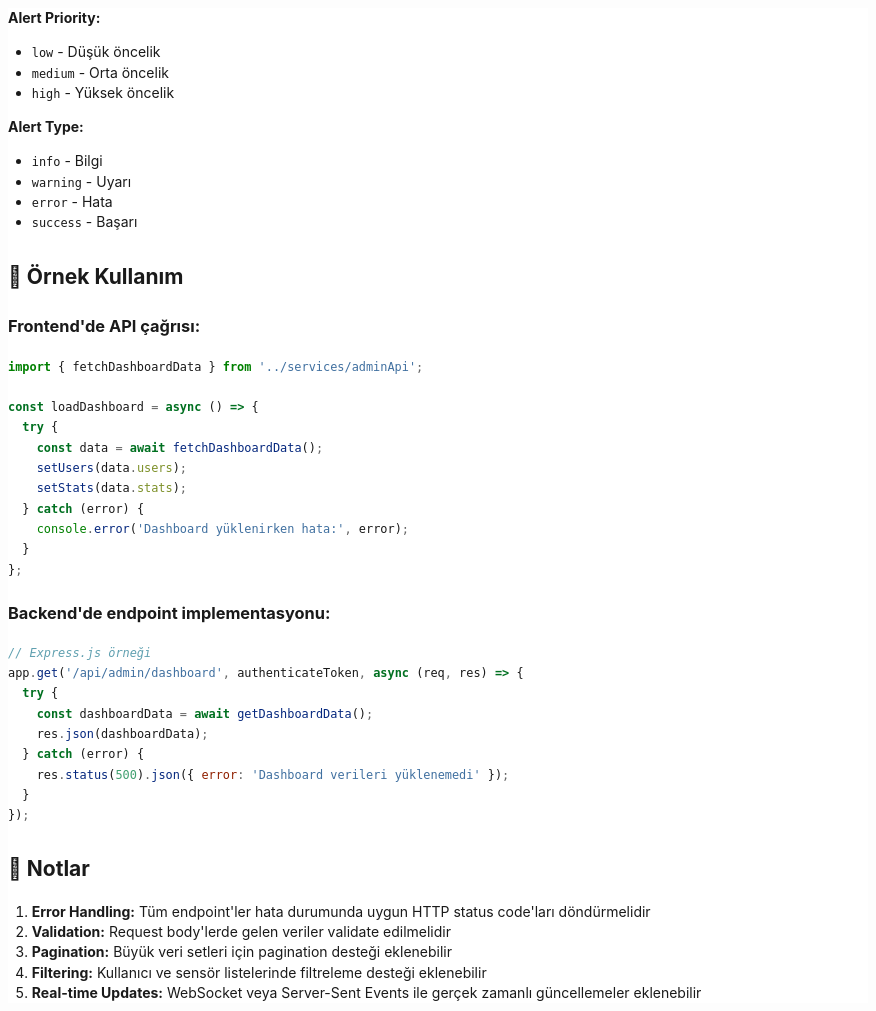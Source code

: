 **Alert Priority:**
- `low` - Düşük öncelik
- `medium` - Orta öncelik
- `high` - Yüksek öncelik

**Alert Type:**
- `info` - Bilgi
- `warning` - Uyarı
- `error` - Hata
- `success` - Başarı

## 🚀 Örnek Kullanım

### Frontend'de API çağrısı:

```typescript
import { fetchDashboardData } from '../services/adminApi';

const loadDashboard = async () => {
  try {
    const data = await fetchDashboardData();
    setUsers(data.users);
    setStats(data.stats);
  } catch (error) {
    console.error('Dashboard yüklenirken hata:', error);
  }
};
```

### Backend'de endpoint implementasyonu:

```javascript
// Express.js örneği
app.get('/api/admin/dashboard', authenticateToken, async (req, res) => {
  try {
    const dashboardData = await getDashboardData();
    res.json(dashboardData);
  } catch (error) {
    res.status(500).json({ error: 'Dashboard verileri yüklenemedi' });
  }
});
```

## 📝 Notlar

1. **Error Handling:** Tüm endpoint'ler hata durumunda uygun HTTP status code'ları döndürmelidir
2. **Validation:** Request body'lerde gelen veriler validate edilmelidir
3. **Pagination:** Büyük veri setleri için pagination desteği eklenebilir
4. **Filtering:** Kullanıcı ve sensör listelerinde filtreleme desteği eklenebilir
5. **Real-time Updates:** WebSocket veya Server-Sent Events ile gerçek zamanlı güncellemeler eklenebilir
